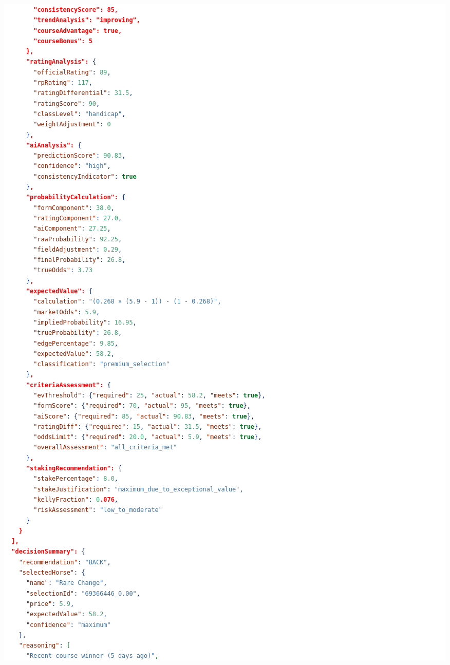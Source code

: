 ```json
        "consistencyScore": 85,
        "trendAnalysis": "improving",
        "courseAdvantage": true,
        "courseBonus": 5
      },
      "ratingAnalysis": {
        "officialRating": 89,
        "rpRating": 117,
        "ratingDifferential": 31.5,
        "ratingScore": 90,
        "classLevel": "handicap",
        "weightAdjustment": 0
      },
      "aiAnalysis": {
        "predictionScore": 90.83,
        "confidence": "high",
        "consistencyIndicator": true
      },
      "probabilityCalculation": {
        "formComponent": 38.0,
        "ratingComponent": 27.0,
        "aiComponent": 27.25,
        "rawProbability": 92.25,
        "fieldAdjustment": 0.29,
        "finalProbability": 26.8,
        "trueOdds": 3.73
      },
      "expectedValue": {
        "calculation": "(0.268 × (5.9 - 1)) - (1 - 0.268)",
        "marketOdds": 5.9,
        "impliedProbability": 16.95,
        "trueProbability": 26.8,
        "edgePercentage": 9.85,
        "expectedValue": 58.2,
        "classification": "premium_selection"
      },
      "criteriaAssessment": {
        "evThreshold": {"required": 25, "actual": 58.2, "meets": true},
        "formScore": {"required": 70, "actual": 95, "meets": true},
        "aiScore": {"required": 85, "actual": 90.83, "meets": true},
        "ratingDiff": {"required": 15, "actual": 31.5, "meets": true},
        "oddsLimit": {"required": 20.0, "actual": 5.9, "meets": true},
        "overallAssessment": "all_criteria_met"
      },
      "stakingRecommendation": {
        "stakePercentage": 8.0,
        "stakeJustification": "maximum_due_to_exceptional_value",
        "kellyFraction": 0.076,
        "riskAssessment": "low_to_moderate"
      }
    }
  ],
  "decisionSummary": {
    "recommendation": "BACK",
    "selectedHorse": {
      "name": "Rare Change",
      "selectionId": "69366446_0.00",
      "price": 5.9,
      "expectedValue": 58.2,
      "confidence": "maximum"
    },
    "reasoning": [
      "Recent course winner (5 days ago)",
```